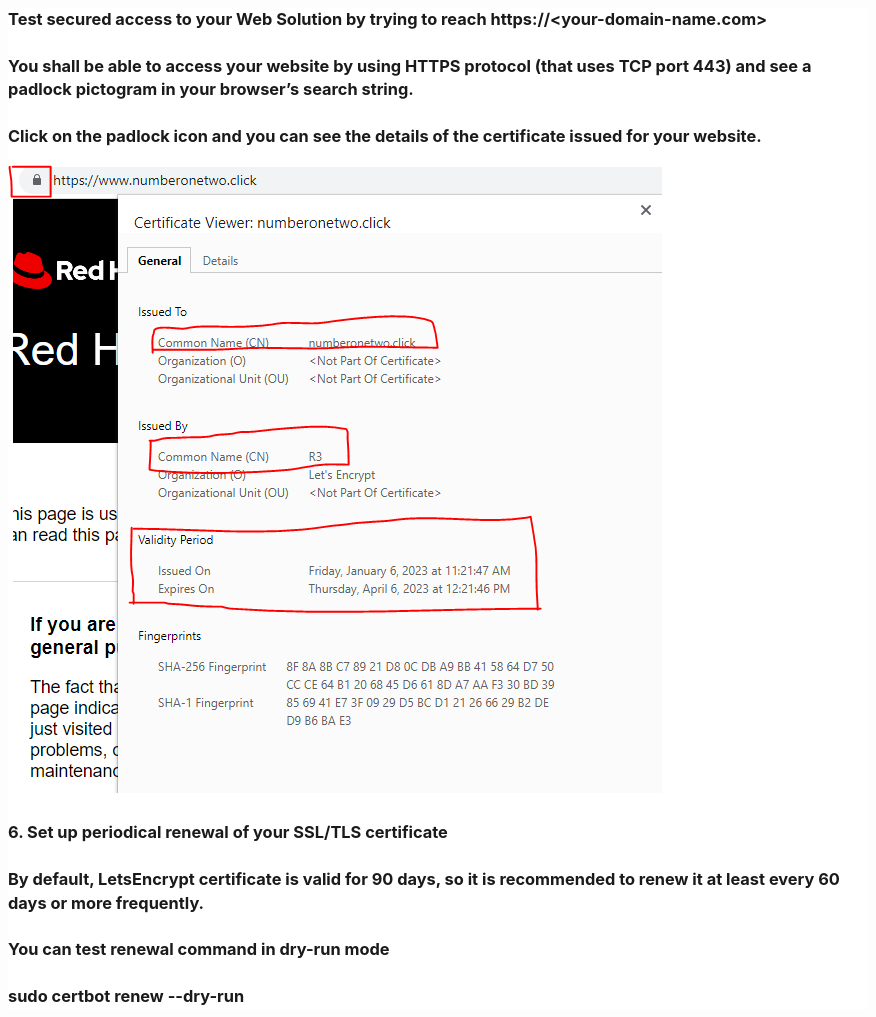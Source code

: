### Test secured access to your Web Solution by trying to reach https://<your-domain-name.com>

### You shall be able to access your website by using HTTPS protocol (that uses TCP port 443) and see a padlock pictogram in your browser’s search string.
### Click on the padlock icon and you can see the details of the certificate issued for your website.
![](./img/https.PNG)
### 6. Set up periodical renewal of your SSL/TLS certificate
### By default, LetsEncrypt certificate is valid for 90 days, so it is recommended to renew it at least every 60 days or more frequently.
### You can test renewal command in dry-run mode
### sudo certbot renew --dry-run